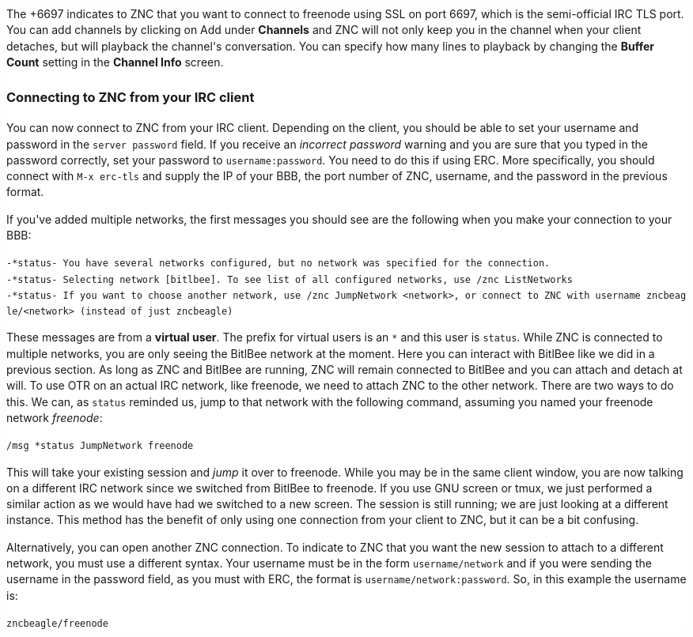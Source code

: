 The +6697 indicates to ZNC that you want to connect to freenode using SSL on port 6697, which is the semi-official IRC TLS port. You can add channels by clicking on Add under **Channels** and ZNC will not only keep you in the channel when your client detaches, but will playback the channel's conversation. You can specify how many lines to playback by changing the **Buffer Count** setting in the **Channel Info** screen.

### Connecting to ZNC from your IRC client

You can now connect to ZNC from your IRC client. Depending on the client, you should be able to set your username and password in the `server password` field. If you receive an *incorrect password* warning and you are sure that you typed in the password correctly, set your password to `username:password`. You need to do this if using ERC. More specifically, you should connect with `M-x erc-tls` and supply the IP of your BBB, the port number of ZNC, username, and the password in the previous format.

If you've added multiple networks, the first messages you should see are the following when you make your connection to your BBB:

```
-*status- You have several networks configured, but no network was specified for the connection.
-*status- Selecting network [bitlbee]. To see list of all configured networks, use /znc ListNetworks
-*status- If you want to choose another network, use /znc JumpNetwork <network>, or connect to ZNC with username zncbeagle/<network> (instead of just zncbeagle)

```

These messages are from a **virtual user**. The prefix for virtual users is an `*` and this user is `status`. While ZNC is connected to multiple networks, you are only seeing the BitlBee network at the moment. Here you can interact with BitlBee like we did in a previous section. As long as ZNC and BitlBee are running, ZNC will remain connected to BitlBee and you can attach and detach at will. To use OTR on an actual IRC network, like freenode, we need to attach ZNC to the other network. There are two ways to do this. We can, as `status` reminded us, jump to that network with the following command, assuming you named your freenode network *freenode*:

```
/msg *status JumpNetwork freenode

```

This will take your existing session and *jump* it over to freenode. While you may be in the same client window, you are now talking on a different IRC network since we switched from BitlBee to freenode. If you use GNU screen or tmux, we just performed a similar action as we would have had we switched to a new screen. The session is still running; we are just looking at a different instance. This method has the benefit of only using one connection from your client to ZNC, but it can be a bit confusing.

Alternatively, you can open another ZNC connection. To indicate to ZNC that you want the new session to attach to a different network, you must use a different syntax. Your username must be in the form `username/network` and if you were sending the username in the password field, as you must with ERC, the format is `username/network:password`. So, in this example the username is:

```
zncbeagle/freenode

```
